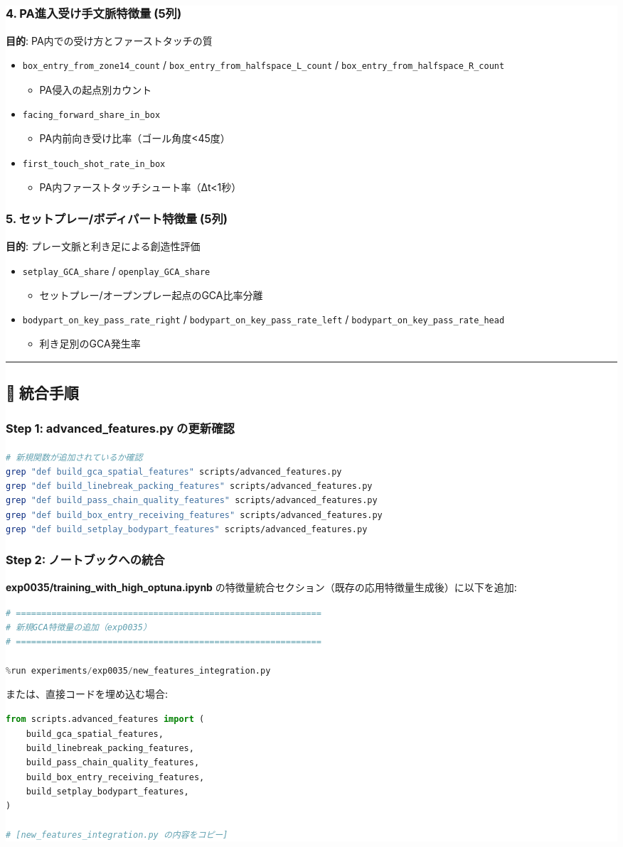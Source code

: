 ### 4. PA進入受け手文脈特徴量 (5列)
**目的**: PA内での受け方とファーストタッチの質

- `box_entry_from_zone14_count` / `box_entry_from_halfspace_L_count` / `box_entry_from_halfspace_R_count`
  - PA侵入の起点別カウント

- `facing_forward_share_in_box`
  - PA内前向き受け比率（ゴール角度<45度）

- `first_touch_shot_rate_in_box`
  - PA内ファーストタッチシュート率（Δt<1秒）

### 5. セットプレー/ボディパート特徴量 (5列)
**目的**: プレー文脈と利き足による創造性評価

- `setplay_GCA_share` / `openplay_GCA_share`
  - セットプレー/オープンプレー起点のGCA比率分離

- `bodypart_on_key_pass_rate_right` / `bodypart_on_key_pass_rate_left` / `bodypart_on_key_pass_rate_head`
  - 利き足別のGCA発生率

---

## 🔧 統合手順

### Step 1: advanced_features.py の更新確認

```bash
# 新規関数が追加されているか確認
grep "def build_gca_spatial_features" scripts/advanced_features.py
grep "def build_linebreak_packing_features" scripts/advanced_features.py
grep "def build_pass_chain_quality_features" scripts/advanced_features.py
grep "def build_box_entry_receiving_features" scripts/advanced_features.py
grep "def build_setplay_bodypart_features" scripts/advanced_features.py
```

### Step 2: ノートブックへの統合

**exp0035/training_with_high_optuna.ipynb** の特徴量統合セクション（既存の応用特徴量生成後）に以下を追加:

```python
# ============================================================
# 新規GCA特徴量の追加（exp0035）
# ============================================================

%run experiments/exp0035/new_features_integration.py
```

または、直接コードを埋め込む場合:

```python
from scripts.advanced_features import (
    build_gca_spatial_features,
    build_linebreak_packing_features,
    build_pass_chain_quality_features,
    build_box_entry_receiving_features,
    build_setplay_bodypart_features,
)

# [new_features_integration.py の内容をコピー]
```
